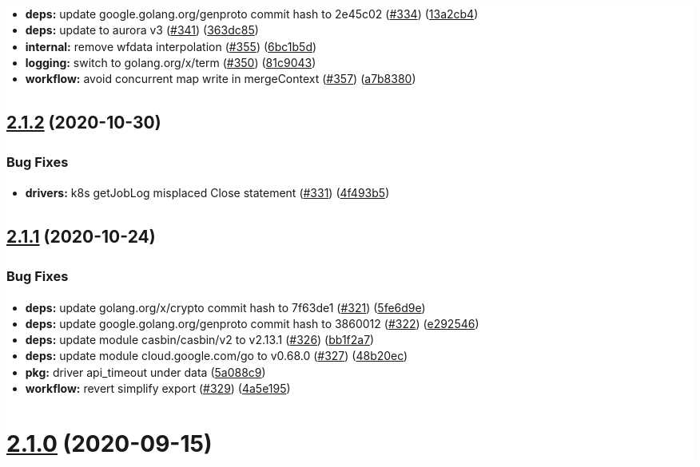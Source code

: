 * **deps:** update google.golang.org/genproto commit hash to 2e45c02 ([#334](https://github.com/honeydipper/honeydipper/issues/334)) ([13a2cb4](https://github.com/honeydipper/honeydipper/commit/13a2cb4613838b7d049ccdc8973a6ccbc200b143))
* **deps:** update to aurora v3 ([#341](https://github.com/honeydipper/honeydipper/issues/341)) ([363dc85](https://github.com/honeydipper/honeydipper/commit/363dc8528c1fb249ee3448bef9fd13a70e5ac199))
* **internal:** remove wfdata interpolation ([#355](https://github.com/honeydipper/honeydipper/issues/355)) ([6bc1b5d](https://github.com/honeydipper/honeydipper/commit/6bc1b5d41fab6fad289738b0de3ff608661e1464))
* **logging:** switch to golang.org/x/term ([#350](https://github.com/honeydipper/honeydipper/issues/350)) ([81c9043](https://github.com/honeydipper/honeydipper/commit/81c9043afba3c820ffd4f096c05e1f4c91b20691))
* **workflow:** avoid concurrent map write in mergeContext ([#357](https://github.com/honeydipper/honeydipper/issues/357)) ([a7b8380](https://github.com/honeydipper/honeydipper/commit/a7b8380c7382bdf49ec5c085e0fc93cea848c66f))

## [2.1.2](https://github.com/honeydipper/honeydipper/compare/v2.1.1...v2.1.2) (2020-10-30)


### Bug Fixes

* **drivers:** k8s getJobLog misplaced Close statement ([#331](https://github.com/honeydipper/honeydipper/issues/331)) ([4f493b5](https://github.com/honeydipper/honeydipper/commit/4f493b5fb8b6f16c83fc6e1d4a3ae49bce1a8bd3))

## [2.1.1](https://github.com/honeydipper/honeydipper/compare/v2.1.0...v2.1.1) (2020-10-24)


### Bug Fixes

* **deps:** update golang.org/x/crypto commit hash to 7f63de1 ([#321](https://github.com/honeydipper/honeydipper/issues/321)) ([5fe6d9e](https://github.com/honeydipper/honeydipper/commit/5fe6d9ee30309863844d508b1871b4a9e44790ee))
* **deps:** update google.golang.org/genproto commit hash to 3860012 ([#322](https://github.com/honeydipper/honeydipper/issues/322)) ([e292546](https://github.com/honeydipper/honeydipper/commit/e2925461102024260bd8b9d6a49df84da59f163e))
* **deps:** update module casbin/casbin/v2 to v2.13.1 ([#326](https://github.com/honeydipper/honeydipper/issues/326)) ([bb1f2a7](https://github.com/honeydipper/honeydipper/commit/bb1f2a76007b93e8c4dae12ef9803046746f9ae1))
* **deps:** update module cloud.google.com/go to v0.68.0 ([#327](https://github.com/honeydipper/honeydipper/issues/327)) ([48b20ec](https://github.com/honeydipper/honeydipper/commit/48b20ec06241aae3b059834dfae4c8893f1eba62))
* **pkg:** driver api_timeout under data ([5a088c9](https://github.com/honeydipper/honeydipper/commit/5a088c9b8a549e3c856e71d1e4961c695d2188c9))
* **workflow:** revert simplify export ([#329](https://github.com/honeydipper/honeydipper/issues/329)) ([4a5e195](https://github.com/honeydipper/honeydipper/commit/4a5e19571438c7756405f6eac4c5e31795e066c8))

# [2.1.0](https://github.com/honeydipper/honeydipper/compare/v2.0.0...v2.1.0) (2020-09-15)
